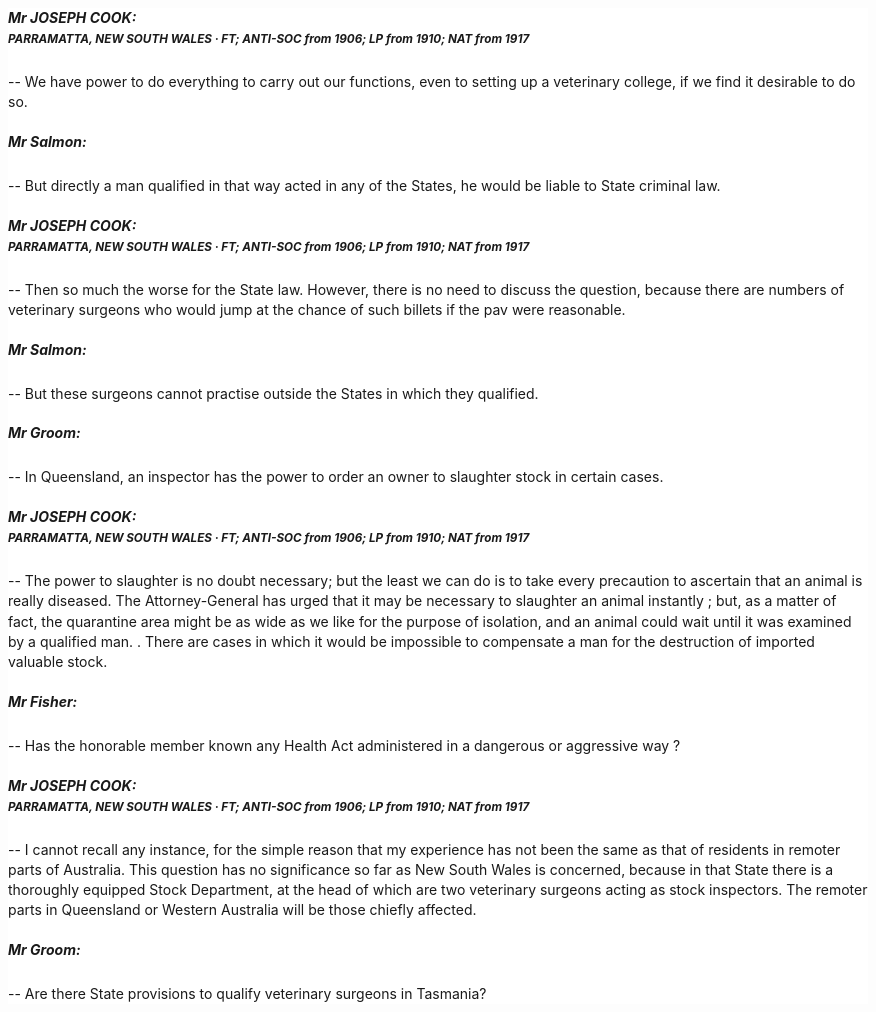 ##### Mr JOSEPH COOK:<br><small class="text-muted">PARRAMATTA, NEW SOUTH WALES &middot; FT; ANTI-SOC from 1906; LP from 1910; NAT from 1917</small>

-- We have power to do everything to carry out our functions, even to setting up a veterinary college, if we find it desirable to do so. 

##### Mr Salmon:

-- But directly a man qualified in that way acted in any of the States, he would be liable to State criminal law. 

##### Mr JOSEPH COOK:<br><small class="text-muted">PARRAMATTA, NEW SOUTH WALES &middot; FT; ANTI-SOC from 1906; LP from 1910; NAT from 1917</small>

-- Then so much the worse for the State law. However, there is no need to discuss the question, because there are numbers of veterinary surgeons who would jump at the chance of such billets if the pav were reasonable. 

##### Mr Salmon:

-- But these surgeons cannot practise outside the States in which they qualified. 

##### Mr Groom:

-- In Queensland, an inspector has the power to order an owner to slaughter stock in certain cases. 

##### Mr JOSEPH COOK:<br><small class="text-muted">PARRAMATTA, NEW SOUTH WALES &middot; FT; ANTI-SOC from 1906; LP from 1910; NAT from 1917</small>

-- The power to slaughter is no doubt necessary; but the least we can do is to take every precaution to ascertain that an animal is really diseased. The Attorney-General has urged that it may be necessary to slaughter an animal instantly ; but, as a matter of fact, the quarantine area might be as wide as we like for the purpose of isolation, and an animal could wait until it was examined by a qualified man. . There are cases in which it would be impossible to compensate a man for the destruction of imported valuable stock. 

##### Mr Fisher:

-- Has the honorable member known any Health Act administered in a dangerous or aggressive way ? 

##### Mr JOSEPH COOK:<br><small class="text-muted">PARRAMATTA, NEW SOUTH WALES &middot; FT; ANTI-SOC from 1906; LP from 1910; NAT from 1917</small>

-- I cannot recall any instance, for the simple reason that my experience has not been the same as that of residents in remoter parts of Australia. This question has no significance so far as New South Wales is concerned, because in that State there is a thoroughly equipped Stock Department, at the head of which are two veterinary surgeons acting as stock inspectors. The remoter parts in Queensland or Western Australia will be those chiefly affected. 

##### Mr Groom:

-- Are there State provisions to qualify veterinary surgeons in Tasmania? 
